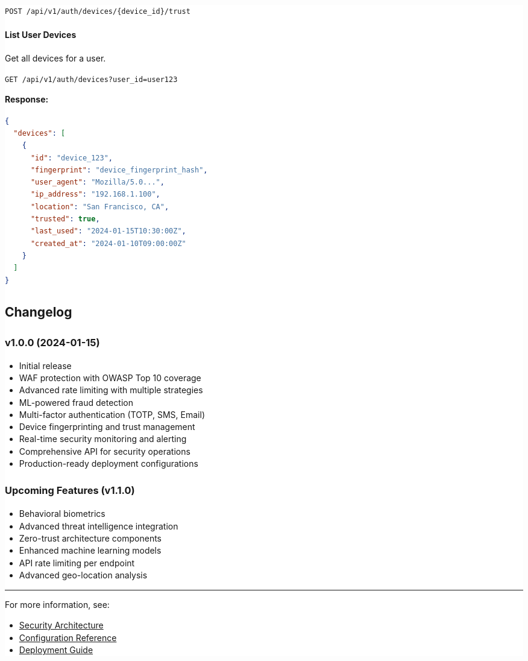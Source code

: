 ```http
POST /api/v1/auth/devices/{device_id}/trust
```

#### List User Devices
Get all devices for a user.

```http
GET /api/v1/auth/devices?user_id=user123
```

**Response:**
```json
{
  "devices": [
    {
      "id": "device_123",
      "fingerprint": "device_fingerprint_hash",
      "user_agent": "Mozilla/5.0...",
      "ip_address": "192.168.1.100",
      "location": "San Francisco, CA",
      "trusted": true,
      "last_used": "2024-01-15T10:30:00Z",
      "created_at": "2024-01-10T09:00:00Z"
    }
  ]
}
```

## Changelog

### v1.0.0 (2024-01-15)
- Initial release
- WAF protection with OWASP Top 10 coverage
- Advanced rate limiting with multiple strategies
- ML-powered fraud detection
- Multi-factor authentication (TOTP, SMS, Email)
- Device fingerprinting and trust management
- Real-time security monitoring and alerting
- Comprehensive API for security operations
- Production-ready deployment configurations

### Upcoming Features (v1.1.0)
- Behavioral biometrics
- Advanced threat intelligence integration
- Zero-trust architecture components
- Enhanced machine learning models
- API rate limiting per endpoint
- Advanced geo-location analysis

---

For more information, see:
- [Security Architecture](../SECURITY-ARCHITECTURE.md)
- [Configuration Reference](../configuration/security-gateway.md)
- [Deployment Guide](../deployment/security-gateway.md)

